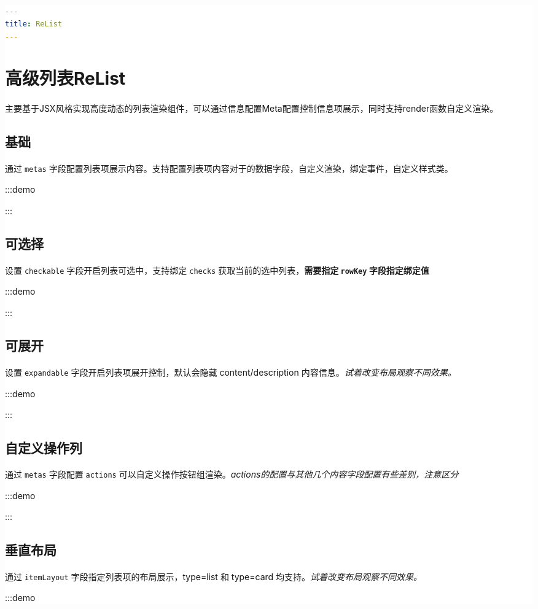 ```yaml
---
title: ReList
---
```


# 高级列表ReList

主要基于JSX风格实现高度动态的列表渲染组件，可以通过信息配置Meta配置控制信息项展示，同时支持render函数自定义渲染。

## 基础

通过 `metas` 字段配置列表项展示内容。支持配置列表项内容对于的数据字段，自定义渲染，绑定事件，自定义样式类。

:::demo



:::

## 可选择

设置 `checkable` 字段开启列表可选中，支持绑定 `checks` 获取当前的选中列表，**需要指定 `rowKey` 字段指定绑定值**

:::demo



:::

## 可展开

设置 `expandable` 字段开启列表项展开控制，默认会隐藏 content/description 内容信息。_试着改变布局观察不同效果。_

:::demo



:::

## 自定义操作列

通过 `metas` 字段配置 `actions` 可以自定义操作按钮组渲染。_actions的配置与其他几个内容字段配置有些差别，注意区分_

:::demo



:::

## 垂直布局

通过 `itemLayout` 字段指定列表项的布局展示，type=list 和 type=card 均支持。_试着改变布局观察不同效果。_

:::demo


